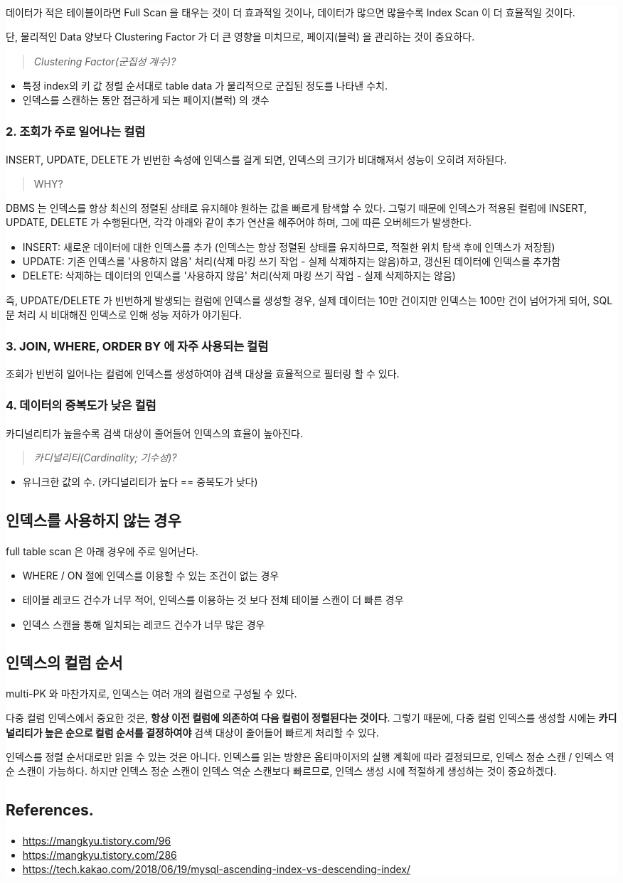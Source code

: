 데이터가 적은 테이블이라면 Full Scan 을 태우는 것이 더 효과적일 것이나, 데이터가 많으면 많을수록 Index Scan 이 더 효율적일 것이다.

단, 물리적인 Data 양보다 Clustering Factor 가 더 큰 영향을 미치므로, 페이지(블럭) 을 관리하는 것이 중요하다.

> _Clustering Factor(군집성 계수)?_

- 특정 index의 키 값 정렬 순서대로 table data 가 물리적으로 군집된 정도를 나타낸 수치.
- 인덱스를 스캔하는 동안 접근하게 되는 페이지(블럭) 의 갯수

### 2. 조회가 주로 일어나는 컬럼

INSERT, UPDATE, DELETE 가 빈번한 속성에 인덱스를 걸게 되면, 인덱스의 크기가 비대해져서 성능이 오히려 저하된다.

> WHY?

DBMS 는 인덱스를 항상 최신의 정렬된 상태로 유지해야 원하는 값을 빠르게 탐색할 수 있다.
그렇기 때문에 인덱스가 적용된 컬럼에 INSERT, UPDATE, DELETE 가 수행된다면, 각각 아래와 같이 추가 연산을 해주어야 하며, 그에 따른 오버헤드가 발생한다.

- INSERT: 새로운 데이터에 대한 인덱스를 추가 (인덱스는 항상 정렬된 상태를 유지하므로, 적절한 위치 탐색 후에 인덱스가 저장됨)
- UPDATE: 기존 인덱스를 '사용하지 않음' 처리(삭제 마킹 쓰기 작업 - 실제 삭제하지는 않음)하고, 갱신된 데이터에 인덱스를 추가함
- DELETE: 삭제하는 데이터의 인덱스를 '사용하지 않음' 처리(삭제 마킹 쓰기 작업 - 실제 삭제하지는 않음)

즉, UPDATE/DELETE 가 빈번하게 발생되는 컬럼에 인덱스를 생성할 경우,
실제 데이터는 10만 건이지만 인덱스는 100만 건이 넘어가게 되어, SQL문 처리 시 비대해진 인덱스로 인해 성능 저하가 야기된다.

### 3. JOIN, WHERE, ORDER BY 에 자주 사용되는 컬럼

조회가 빈번히 일어나는 컬럼에 인덱스를 생성하여야 검색 대상을 효율적으로 필터링 할 수 있다.

### 4. 데이터의 중복도가 낮은 컬럼

카디널리티가 높을수록 검색 대상이 줄어들어 인덱스의 효율이 높아진다.

> _카디널리티(Cardinality; 기수성)?_

- 유니크한 값의 수. (카디널리티가 높다 == 중복도가 낮다)

## 인덱스를 사용하지 않는 경우

full table scan 은 아래 경우에 주로 일어난다.

- WHERE / ON 절에 인덱스를 이용할 수 있는 조건이 없는 경우

- 테이블 레코드 건수가 너무 적어, 인덱스를 이용하는 것 보다 전체 테이블 스캔이 더 빠른 경우

- 인덱스 스캔을 통해 일치되는 레코드 건수가 너무 많은 경우

## 인덱스의 컬럼 순서

multi-PK 와 마찬가지로, 인덱스는 여러 개의 컬럼으로 구성될 수 있다.

다중 컬럼 인덱스에서 중요한 것은, **항상 이전 컬럼에 의존하여 다음 컬럼이 정렬된다는 것이다**.
그렇기 때문에, 다중 컬럼 인덱스를 생성할 시에는 **카디널리티가 높은 순으로 컬럼 순서를 결정하여야** 검색 대상이 줄어들어 빠르게 처리할 수 있다.

인덱스를 정렬 순서대로만 읽을 수 있는 것은 아니다. 인덱스를 읽는 방향은 옵티마이저의 실행 계획에 따라 결정되므로, 인덱스 정순 스캔 / 인덱스 역순 스캔이 가능하다.
하지만 인덱스 정순 스캔이 인덱스 역순 스캔보다 빠르므로, 인덱스 생성 시에 적절하게 생성하는 것이 중요하겠다.

## References.

- https://mangkyu.tistory.com/96
- https://mangkyu.tistory.com/286
- https://tech.kakao.com/2018/06/19/mysql-ascending-index-vs-descending-index/
